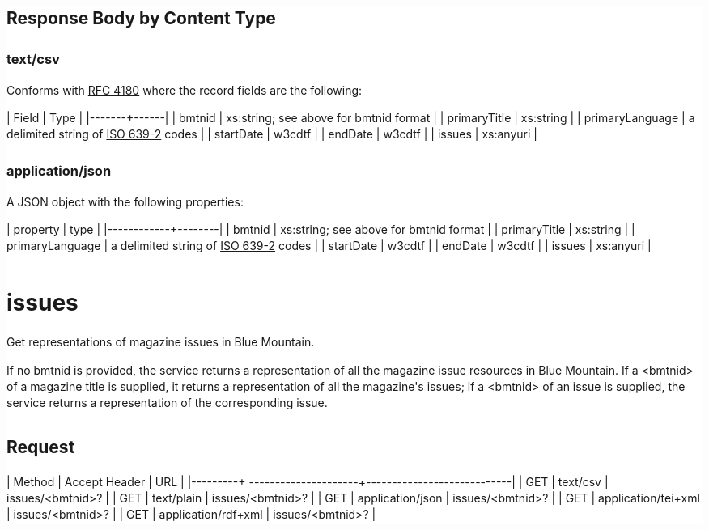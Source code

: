 
## Response Body by Content Type

### text/csv

Conforms with [RFC 4180](https://www.ietf.org/rfc/rfc4180.txt) where the
record fields are the following:

| Field | Type |
|-------+------|
| bmtnid | xs:string; see above for bmtnid format |
| primaryTitle | xs:string |
| primaryLanguage |  a delimited string of [ISO 639-2](http://www.loc.gov/standards/iso639-2/) codes |
| startDate | w3cdtf |
| endDate |   w3cdtf |
|  issues |   xs:anyuri |

### application/json

A JSON object with the following properties:

|  property  |   type |
|------------+--------|
| bmtnid     |  xs:string; see above for bmtnid format |
| primaryTitle | xs:string |
|  primaryLanguage |  a delimited string of [ISO 639-2](http://www.loc.gov/standards/iso639-2/) codes |
| startDate | w3cdtf |
| endDate | w3cdtf |
| issues  | xs:anyuri |


# issues

Get representations of magazine issues in Blue Mountain.

If no bmtnid is provided, the service returns a representation of all
the magazine issue resources in Blue Mountain. If a &lt;bmtnid&gt; of a
magazine title is supplied, it returns a representation of all the
magazine's issues; if a &lt;bmtnid&gt; of an issue is supplied, the
service returns a representation of the corresponding issue.

## Request

|  Method |  Accept Header       |     URL                    |
|---------+ ---------------------+----------------------------|
|  GET    |  text/csv            |     issues/&lt;bmtnid&gt;? |
|  GET    |  text/plain          |     issues/&lt;bmtnid&gt;? |
|  GET    |  application/json    |     issues/&lt;bmtnid&gt;? |
|  GET    |  application/tei+xml |     issues/&lt;bmtnid&gt;? |
|  GET    |  application/rdf+xml |     issues/&lt;bmtnid&gt;? |
